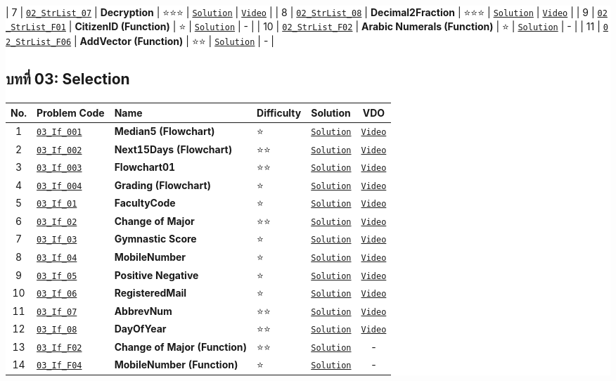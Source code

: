 | 7 | [`02_​StrList_​07`](https://drive.google.com/file/d/1mVTuqRDoKxXLeVK_5CfC798q-1lHa9ML/view?usp=drive_link) | **Decryption** | ⭐⭐⭐ | [`Solution`](https://github.com/reisenx/2110101-COM-PROG/blob/main/02%20Basic%20String%20%26%20List/02_StrList_07/02_StrList_07.py) | [`Video`](https://youtu.be/1YekJDQClAs?si=ursOWTEap6wr-0Q4) |
| 8 | [`02_​StrList_​08`](https://drive.google.com/file/d/1VeZUQgag6-KFgsYGqu3JENQj6jn8wl05/view?usp=drive_link) | **Decimal2Fraction** | ⭐⭐⭐ | [`Solution`](https://github.com/reisenx/2110101-COM-PROG/blob/main/02%20Basic%20String%20%26%20List/02_StrList_08/02_StrList_08.py) | [`Video`](https://youtu.be/kMELOmxDi4g?si=qFnPxd7kAZiyL4CT) |
| 9 | [`02_​StrList_​F01`](https://drive.google.com/file/d/1KzULHcwD8Sp9kTZzUah_R9dRsvgNIb1M/view?usp=drive_link) | **CitizenID (Function)** | ⭐ | [`Solution`](https://github.com/reisenx/2110101-COM-PROG/blob/main/02%20Basic%20String%20%26%20List/02_StrList_F01/02_StrList_F01.py) | - |
| 10 | [`02_​StrList_​F02`](https://drive.google.com/file/d/1Ovn5_aZzQnz7kFeuYIyiMD2ndhkCNm6U/view?usp=drive_link) | **Arabic Numerals (Function)** | ⭐ | [`Solution`](https://github.com/reisenx/2110101-COM-PROG/tree/main/02%20Basic%20String%20%26%20List/02_StrList_F02) | - |
| 11 | [`02_​StrList_​F06`](https://drive.google.com/file/d/1_Pq8NGbwkvwBfqRkZetUVM8ggDYvYnDI/view?usp=drive_link) | **AddVector (Function)** | ⭐⭐ | [`Solution`](https://github.com/reisenx/2110101-COM-PROG/blob/main/02%20Basic%20String%20%26%20List/02_StrList_F06/02_StrList_F06.py) | - |

## บทที่ 03: Selection
| No. | Problem Code | Name | Difficulty | Solution | VDO |
| :---: | :--- | :--- | :--- | :--- | :---: |
| 1 | [`03_​If_​001`](https://drive.google.com/file/d/1-FgvMgeSbmMdmuoXhWq14VSP9PQgDg8M/view?usp=drive_link) | **Median5 (Flowchart)** | ⭐ | [`Solution`](https://github.com/reisenx/2110101-COM-PROG/blob/main/03%20Selection/03_If_001/03_If_001.py) | [`Video`](https://youtu.be/1GM89VXYvyo?si=SI6twYWTFXw1R0Ok) |
| 2 | [`03_​If_​002`](https://drive.google.com/file/d/1PZEMIBTUNmGQYP3032q55CRRd0AxKs0V/view?usp=drive_link) | ​**Next15Days (Flowchart)** | ⭐⭐ | [`Solution`](https://github.com/reisenx/2110101-COM-PROG/blob/main/03%20Selection/03_If_002/03_If_002.py) | [`Video`](https://youtu.be/OWwWTZ6Xk8I?si=FqgdWbBQw2VCkxKP) |
| 3 | [`03_​If_​003`](https://drive.google.com/file/d/1a-kHmNUQbP_5aLP0BWenTJDKYaVMkWvz/view?usp=drive_link) | **Flowchart01** | ⭐⭐ | [`Solution`](https://github.com/reisenx/2110101-COM-PROG/blob/main/03%20Selection/03_If_003/03_If_003.py) | [`Video`](https://youtu.be/GS5EA5OZcYM?si=KSgQMjOcpbOATz6J) |
| 4 | [`03_​If_​004`](https://drive.google.com/file/d/1c1aS9SXkdoZO8ol98XQYRGGadzMnkrj_/view?usp=drive_link) | ​**Grading (Flowchart)** | ⭐ | [`Solution`](https://github.com/reisenx/2110101-COM-PROG/blob/main/03%20Selection/03_if_004/03_if_004.py) | [`Video`](https://youtu.be/pvJI70XVJ1M?si=1eLiF_Z8dFzubS3C) |
| 5 | [`03_​If_​01`](https://drive.google.com/file/d/1x2QRj3gusHpN8Uw8RwNIOLpQi2YLuQ4S/view?usp=drive_link) | ​**FacultyCode** | ⭐ | [`Solution`](https://github.com/reisenx/2110101-COM-PROG/blob/main/03%20Selection/03_If_01/03_If_01.py) | [`Video`](https://youtu.be/Y3V3ar07A6c?si=C86eWpBAvngJPKbL) |
| 6 | [`03_​If_​02`](https://drive.google.com/file/d/1xxrR-_-jF2WVU1qGW2Uduscr8QlFmUq0/view?usp=drive_link) | ​**Change of Major** | ⭐⭐ | [`Solution`](https://github.com/reisenx/2110101-COM-PROG/blob/main/03%20Selection/03_If_02/03_If_02.py) | [`Video`](https://youtu.be/9sx1IIL0slY?si=ejpnOTmwlhgwX-au) |
| 7 | [`03_​If_​03`](https://drive.google.com/file/d/1djfNFqDeMXgp8AADCjlkmKOQcjn4FXfo/view?usp=drive_link) | **Gymnastic ​Score** | ⭐ | [`Solution`](https://github.com/reisenx/2110101-COM-PROG/blob/main/03%20Selection/03_If_03/03_If_03.py) | [`Video`](https://youtu.be/qsdERDJgzFg?si=kenN3bnJ_drBJscx) |
| 8 | [`03_​If_​04`](https://drive.google.com/file/d/1tpafXeIDXP4YojFJK7YPlmwkDoq3m-n0/view?usp=drive_link) | ​**MobileNumber** | ⭐ | [`Solution`](https://github.com/reisenx/2110101-COM-PROG/blob/main/03%20Selection/03_If_04/03_If_04.py) | [`Video`](https://youtu.be/17pTXOqGDyM?si=bLH21Fm1Ej1VXoRH) |
| 9 | [`03_​If_​05`](https://drive.google.com/file/d/1bcjosJ4tfZskS58okiwLbOlGW60I2FVA/view?usp=drive_link) | ​**Positive ​Negative** | ⭐ | [`Solution`](https://github.com/reisenx/2110101-COM-PROG/blob/main/03%20Selection/03_If_05/03_If_05.py) | [`Video`](https://youtu.be/v0XO-KiWoc0?si=wG3wPswKJDhmRfHV) |
| 10 | [`03_​If_​06`](https://drive.google.com/file/d/13J3iKrgPFORkh4Cd8ZuK3n_hQhcMN-2a/view?usp=drive_link) | ​**RegisteredMail** | ⭐ | [`Solution`](https://github.com/reisenx/2110101-COM-PROG/blob/main/03%20Selection/03_If_06/03_If_06.py) | [`Video`](https://youtu.be/D_Mxk4sjPiA?si=qDhVZLEqrUYtzabx) |
| 11 | [`03_​If_​07`](https://drive.google.com/file/d/1qvbhJOV_4GzWDBk1I9nWnla8Dns8tZYW/view?usp=drive_link) | ​**AbbrevNum** | ⭐⭐ | [`Solution`](https://github.com/reisenx/2110101-COM-PROG/blob/main/03%20Selection/03_If_07/03_If_07.py) | [`Video`](https://youtu.be/C_jrl7-HqMc?si=7M77eonq4CuGW98y) |
| 12 | [`03_​If_​08`](https://drive.google.com/file/d/1yP3fXkih1_ZegF1biTD715nKIQ2XFk7_/view?usp=drive_link) | **​DayOfYear** | ⭐⭐ | [`Solution`](https://github.com/reisenx/2110101-COM-PROG/blob/main/03%20Selection/03_If_08/03_If_08.py) | [`Video`](https://youtu.be/iqE5bRaJnoo?si=6oBKMJT3-Q8CD_9i) |
| 13 | [`03_​If_​F02`](https://drive.google.com/file/d/1wmBYNZufAZAAbCVTh2iYsNMVD-f3nFP6/view?usp=drive_link) | ​**Change of ​Major (Function)** | ⭐⭐ | [`Solution`](https://github.com/reisenx/2110101-COM-PROG/blob/main/03%20Selection/03_If_F02/03_If_F02.py) | - |
| 14 | [`03_​If_​F04`](https://drive.google.com/file/d/1WNIAthwX9e-2VAQ3xLIzXJsacOeR_gg8/view?usp=drive_link) | ​**MobileNumber (Function)** | ⭐ | [`Solution`](https://github.com/reisenx/2110101-COM-PROG/blob/main/03%20Selection/03_If_F04/03_If_F04.py) | - |